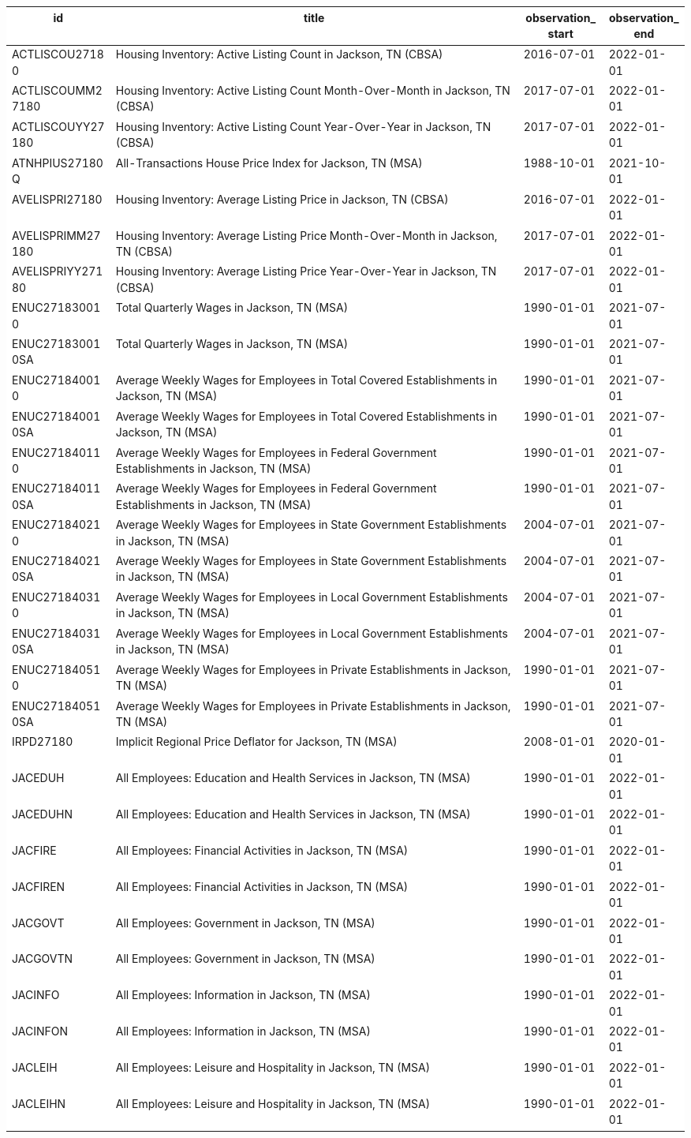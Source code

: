 | id                        | title                                                                                                        | observation_start   | observation_end   |
|---------------------------|--------------------------------------------------------------------------------------------------------------|---------------------|-------------------|
| ACTLISCOU27180            | Housing Inventory: Active Listing Count in Jackson, TN (CBSA)                                                | 2016-07-01          | 2022-01-01        |
| ACTLISCOUMM27180          | Housing Inventory: Active Listing Count Month-Over-Month in Jackson, TN (CBSA)                               | 2017-07-01          | 2022-01-01        |
| ACTLISCOUYY27180          | Housing Inventory: Active Listing Count Year-Over-Year in Jackson, TN (CBSA)                                 | 2017-07-01          | 2022-01-01        |
| ATNHPIUS27180Q            | All-Transactions House Price Index for Jackson, TN (MSA)                                                     | 1988-10-01          | 2021-10-01        |
| AVELISPRI27180            | Housing Inventory: Average Listing Price in Jackson, TN (CBSA)                                               | 2016-07-01          | 2022-01-01        |
| AVELISPRIMM27180          | Housing Inventory: Average Listing Price Month-Over-Month in Jackson, TN (CBSA)                              | 2017-07-01          | 2022-01-01        |
| AVELISPRIYY27180          | Housing Inventory: Average Listing Price Year-Over-Year in Jackson, TN (CBSA)                                | 2017-07-01          | 2022-01-01        |
| ENUC271830010             | Total Quarterly Wages in Jackson, TN (MSA)                                                                   | 1990-01-01          | 2021-07-01        |
| ENUC271830010SA           | Total Quarterly Wages in Jackson, TN (MSA)                                                                   | 1990-01-01          | 2021-07-01        |
| ENUC271840010             | Average Weekly Wages for Employees in Total Covered Establishments in Jackson, TN (MSA)                      | 1990-01-01          | 2021-07-01        |
| ENUC271840010SA           | Average Weekly Wages for Employees in Total Covered Establishments in Jackson, TN (MSA)                      | 1990-01-01          | 2021-07-01        |
| ENUC271840110             | Average Weekly Wages for Employees in Federal Government Establishments in Jackson, TN (MSA)                 | 1990-01-01          | 2021-07-01        |
| ENUC271840110SA           | Average Weekly Wages for Employees in Federal Government Establishments in Jackson, TN (MSA)                 | 1990-01-01          | 2021-07-01        |
| ENUC271840210             | Average Weekly Wages for Employees in State Government Establishments in Jackson, TN (MSA)                   | 2004-07-01          | 2021-07-01        |
| ENUC271840210SA           | Average Weekly Wages for Employees in State Government Establishments in Jackson, TN (MSA)                   | 2004-07-01          | 2021-07-01        |
| ENUC271840310             | Average Weekly Wages for Employees in Local Government Establishments in Jackson, TN (MSA)                   | 2004-07-01          | 2021-07-01        |
| ENUC271840310SA           | Average Weekly Wages for Employees in Local Government Establishments in Jackson, TN (MSA)                   | 2004-07-01          | 2021-07-01        |
| ENUC271840510             | Average Weekly Wages for Employees in Private Establishments in Jackson, TN (MSA)                            | 1990-01-01          | 2021-07-01        |
| ENUC271840510SA           | Average Weekly Wages for Employees in Private Establishments in Jackson, TN (MSA)                            | 1990-01-01          | 2021-07-01        |
| IRPD27180                 | Implicit Regional Price Deflator for Jackson, TN (MSA)                                                       | 2008-01-01          | 2020-01-01        |
| JACEDUH                   | All Employees: Education and Health Services in Jackson, TN (MSA)                                            | 1990-01-01          | 2022-01-01        |
| JACEDUHN                  | All Employees: Education and Health Services in Jackson, TN (MSA)                                            | 1990-01-01          | 2022-01-01        |
| JACFIRE                   | All Employees: Financial Activities in Jackson, TN (MSA)                                                     | 1990-01-01          | 2022-01-01        |
| JACFIREN                  | All Employees: Financial Activities in Jackson, TN (MSA)                                                     | 1990-01-01          | 2022-01-01        |
| JACGOVT                   | All Employees: Government in Jackson, TN (MSA)                                                               | 1990-01-01          | 2022-01-01        |
| JACGOVTN                  | All Employees: Government in Jackson, TN (MSA)                                                               | 1990-01-01          | 2022-01-01        |
| JACINFO                   | All Employees: Information in Jackson, TN (MSA)                                                              | 1990-01-01          | 2022-01-01        |
| JACINFON                  | All Employees: Information in Jackson, TN (MSA)                                                              | 1990-01-01          | 2022-01-01        |
| JACLEIH                   | All Employees: Leisure and Hospitality in Jackson, TN (MSA)                                                  | 1990-01-01          | 2022-01-01        |
| JACLEIHN                  | All Employees: Leisure and Hospitality in Jackson, TN (MSA)                                                  | 1990-01-01          | 2022-01-01        |